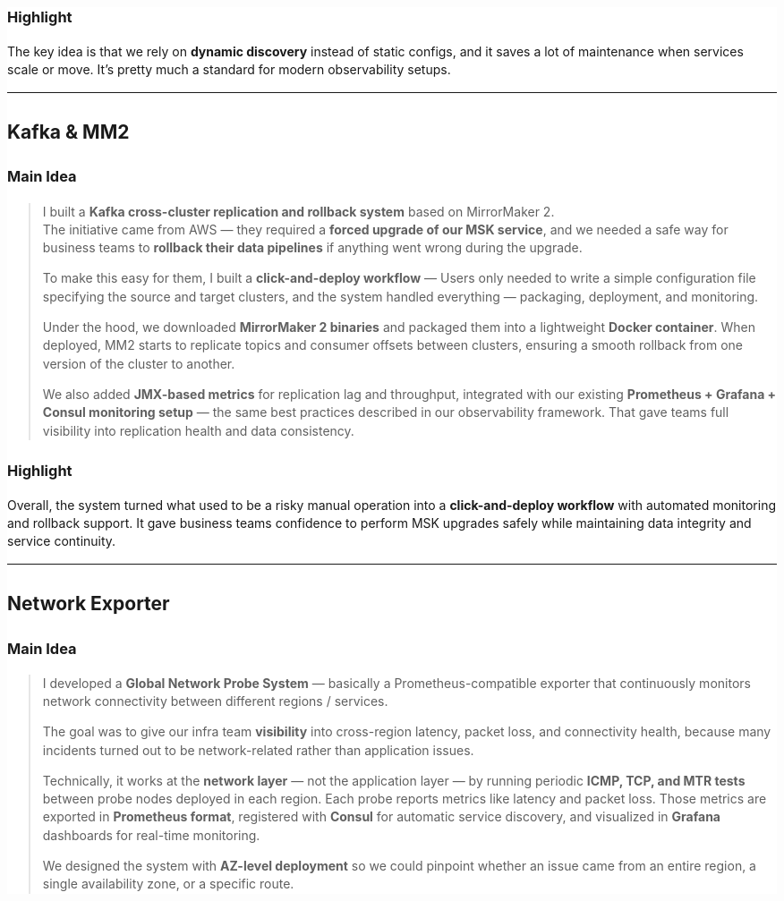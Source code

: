 ### Highlight

The key idea is that we rely on **dynamic discovery** instead of static configs, and it saves a lot of maintenance when services scale or move. It’s pretty much a standard for modern observability setups.

---
## Kafka & MM2

### Main Idea

> I built a **Kafka cross-cluster replication and rollback system** based on MirrorMaker 2.  
> The initiative came from AWS — they required a **forced upgrade of our MSK service**, and we needed a safe way for business teams to **rollback their data pipelines** if anything went wrong during the upgrade.
> 
> To make this easy for them, I built a **click-and-deploy workflow** —
> Users only needed to write a simple configuration file specifying the source and target clusters, and the system handled everything — packaging, deployment, and monitoring.  
>
> Under the hood, we downloaded **MirrorMaker 2 binaries** and packaged them into a lightweight **Docker container**.  When deployed, MM2 starts to replicate topics and consumer offsets between clusters, ensuring a smooth rollback from one version of the cluster to another.
> 
> We also added **JMX-based metrics** for replication lag and throughput, integrated with our existing **Prometheus + Grafana + Consul monitoring setup** — the same best practices described in our observability framework.  That gave teams full visibility into replication health and data consistency.

### Highlight

Overall, the system turned what used to be a risky manual operation into a **click-and-deploy workflow** with automated monitoring and rollback support. It gave business teams confidence to perform MSK upgrades safely while maintaining data integrity and service continuity.

---
## Network Exporter

### Main Idea

> I developed a **Global Network Probe System** — basically a Prometheus-compatible exporter that continuously monitors network connectivity between different regions / services. 
> 
> The goal was to give our infra team **visibility** into cross-region latency, packet loss, and connectivity health, because many incidents turned out to be network-related rather than application issues.
> 
> Technically, it works at the **network layer** — not the application layer — by running periodic **ICMP, TCP, and MTR tests** between probe nodes deployed in each region. 
> Each probe reports metrics like latency and packet loss.
> Those metrics are exported in **Prometheus format**, registered with **Consul** for automatic service discovery, and visualized in **Grafana** dashboards for real-time monitoring.
> 
> We designed the system with **AZ-level deployment** so we could pinpoint whether an issue came from an entire region, a single availability zone, or a specific route.  
